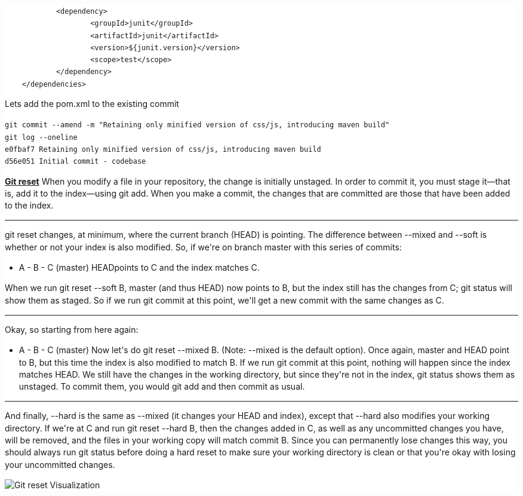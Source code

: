                <dependency>
                        <groupId>junit</groupId>
                        <artifactId>junit</artifactId>
                        <version>${junit.version}</version>
                        <scope>test</scope>
                </dependency>
        </dependencies>
</project>

Lets add the pom.xml to the existing commit

    git commit --amend -m "Retaining only minified version of css/js, introducing maven build"
    git log --oneline
    e0fbaf7 Retaining only minified version of css/js, introducing maven build
    d56e051 Initial commit - codebase

[**Git reset**](http://stackoverflow.com/questions/3528245/whats-the-difference-between-git-reset-mixed-soft-and-hard)
When you modify a file in your repository, the change is initially unstaged. In order to commit it, you must stage it—that is, add it to the index—using git add. When you make a commit, the changes that are committed are those that have been added to the index.

---------
git reset changes, at minimum, where the current branch (HEAD) is pointing. The difference between --mixed and --soft is whether or not your index is also modified. So, if we're on branch master with this series of commits:

- A - B - C (master)
HEADpoints to C and the index matches C.

When we run git reset --soft B, master (and thus HEAD) now points to B, but the index still has the changes from C; git status will show them as staged. So if we run git commit at this point, we'll get a new commit with the same changes as C.

------
Okay, so starting from here again:

- A - B - C (master)
Now let's do git reset --mixed B. (Note: --mixed is the default option). Once again, master and HEAD point to B, but this time the index is also modified to match B. If we run git commit at this point, nothing will happen since the index matches HEAD. We still have the changes in the working directory, but since they're not in the index, git status shows them as unstaged. To commit them, you would git add and then commit as usual.

----------
And finally, --hard is the same as --mixed (it changes your HEAD and index), except that --hard also modifies your working directory. If we're at C and run git reset --hard B, then the changes added in C, as well as any uncommitted changes you have, will be removed, and the files in your working copy will match commit B. Since you can permanently lose changes this way, you should always run git status before doing a hard reset to make sure your working directory is clean or that you're okay with losing your uncommitted changes.



![Git reset Visualization](https://i.stack.imgur.com/qRAte.jpg)
